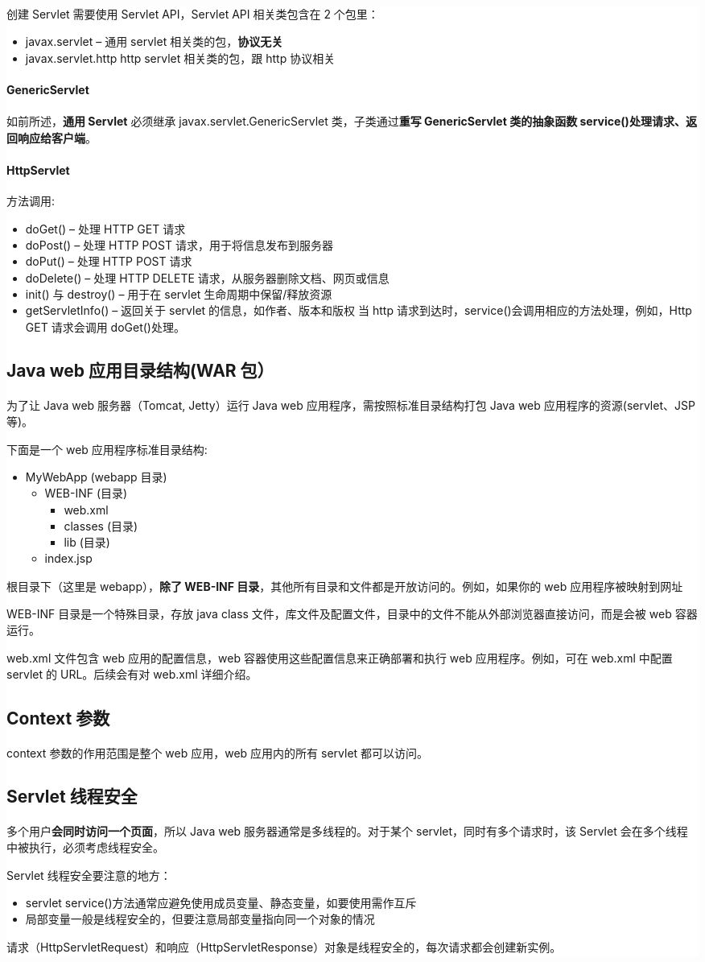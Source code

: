 创建 Servlet 需要使用 Servlet API，Servlet API 相关类包含在 2 个包里：

- javax.servlet – 通用 servlet 相关类的包，**协议无关**
- javax.servlet.http http servlet 相关类的包，跟 http 协议相关

#### GenericServlet

如前所述，**通用 Servlet** 必须继承 javax.servlet.GenericServlet 类，子类通过**重写 GenericServlet 类的抽象函数 service()处理请求、返回响应给客户端**。

#### HttpServlet

方法调用:

- doGet() – 处理 HTTP GET 请求
- doPost() – 处理 HTTP POST 请求，用于将信息发布到服务器
- doPut() – 处理 HTTP POST 请求
- doDelete() – 处理 HTTP DELETE 请求，从服务器删除文档、网页或信息
- init() 与 destroy() – 用于在 servlet 生命周期中保留/释放资源
- getServletInfo() – 返回关于 servlet 的信息，如作者、版本和版权
  当 http 请求到达时，service()会调用相应的方法处理，例如，Http GET 请求会调用 doGet()处理。

## Java web 应用目录结构(WAR 包）

为了让 Java web 服务器（Tomcat, Jetty）运行 Java web 应用程序，需按照标准目录结构打包 Java web 应用程序的资源(servlet、JSP 等)。

下面是一个 web 应用程序标准目录结构:

- MyWebApp (webapp 目录)
  - WEB-INF (目录)
    - web.xml
    - classes (目录)
    - lib (目录)
  - index.jsp

根目录下（这里是 webapp），**除了 WEB-INF 目录**，其他所有目录和文件都是开放访问的。例如，如果你的 web 应用程序被映射到网址

WEB-INF 目录是一个特殊目录，存放 java class 文件，库文件及配置文件，目录中的文件不能从外部浏览器直接访问，而是会被 web 容器运行。

web.xml 文件包含 web 应用的配置信息，web 容器使用这些配置信息来正确部署和执行 web 应用程序。例如，可在 web.xml 中配置 servlet 的 URL。后续会有对 web.xml 详细介绍。

## Context 参数

context 参数的作用范围是整个 web 应用，web 应用内的所有 servlet 都可以访问。

## Servlet 线程安全

多个用户**会同时访问一个页面**，所以 Java web 服务器通常是多线程的。对于某个 servlet，同时有多个请求时，该 Servlet 会在多个线程中被执行，必须考虑线程安全。

Servlet 线程安全要注意的地方：

- servlet service()方法通常应避免使用成员变量、静态变量，如要使用需作互斥
- 局部变量一般是线程安全的，但要注意局部变量指向同一个对象的情况

请求（HttpServletRequest）和响应（HttpServletResponse）对象是线程安全的，每次请求都会创建新实例。
